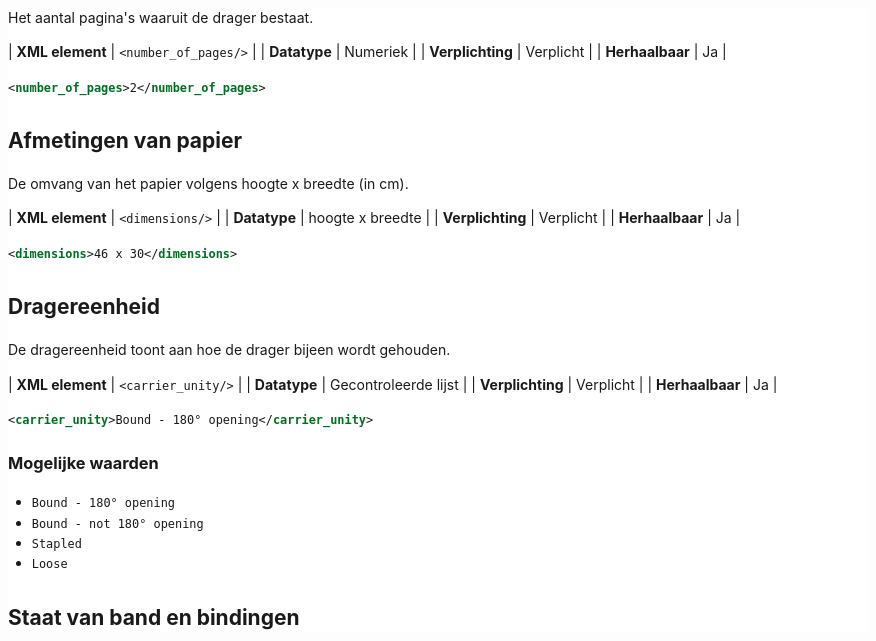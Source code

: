 Het aantal pagina's waaruit de drager bestaat.

| **XML element**            | `<number_of_pages/>`                                                                   |
| **Datatype**               | Numeriek                                                      |
| **Verplichting**           | Verplicht                                                                                            |
| **Herhaalbaar**            | Ja                                                                                                            |

```xml
<number_of_pages>2</number_of_pages>
```

## Afmetingen van papier 

De omvang van het papier volgens hoogte x breedte (in cm).

| **XML element**            | `<dimensions/>`                                                                   |
| **Datatype**               | hoogte x breedte                                                       |
| **Verplichting**           | Verplicht                                                                                            |
| **Herhaalbaar**            | Ja                                                                                                            |

```xml
<dimensions>46 x 30</dimensions>
```	

## Dragereenheid

De dragereenheid toont aan hoe de drager bijeen wordt gehouden.

| **XML element**            | `<carrier_unity/>`                                                                   |
| **Datatype**               | Gecontroleerde lijst |
| **Verplichting**           | Verplicht                                                                                            |
| **Herhaalbaar**            | Ja                                                                                                            |

```xml
<carrier_unity>Bound - 180° opening</carrier_unity>
```

### Mogelijke waarden

- `Bound - 180° opening`
- `Bound - not 180° opening` 
- `Stapled`
- `Loose`


## Staat van band en bindingen
